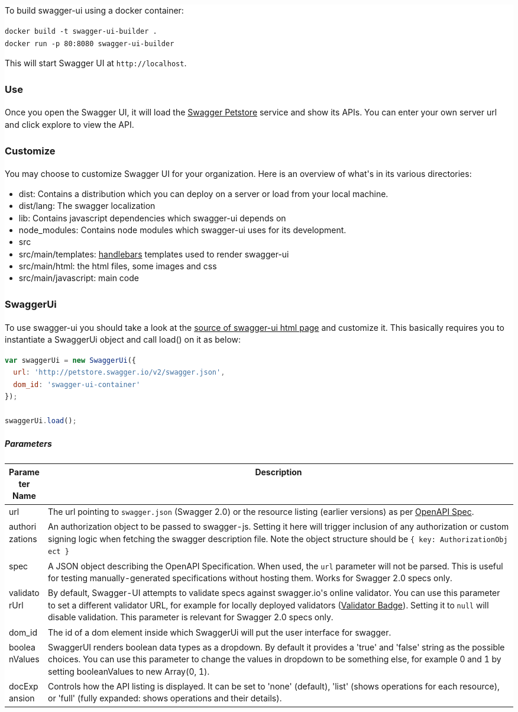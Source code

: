 To build swagger-ui using a docker container:

```
docker build -t swagger-ui-builder .
docker run -p 80:8080 swagger-ui-builder
```

This will start Swagger UI at `http://localhost`.

### Use
Once you open the Swagger UI, it will load the [Swagger Petstore](http://petstore.swagger.io/v2/swagger.json) service and show its APIs.  You can enter your own server url and click explore to view the API.

### Customize
You may choose to customize Swagger UI for your organization. Here is an overview of what's in its various directories:

-    dist: Contains a distribution which you can deploy on a server or load from your local machine.
-    dist/lang: The swagger localization
-    lib: Contains javascript dependencies which swagger-ui depends on
-    node_modules: Contains node modules which swagger-ui uses for its development.
-    src
-    src/main/templates: [handlebars](http://handlebarsjs.com/) templates used to render swagger-ui
-    src/main/html: the html files, some images and css
-    src/main/javascript: main code

### SwaggerUi
To use swagger-ui you should take a look at the [source of swagger-ui html page](https://github.com/swagger-api/swagger-ui/blob/master/dist/index.html) and customize it. This basically requires you to instantiate a SwaggerUi object and call load() on it as below:

```javascript
var swaggerUi = new SwaggerUi({
  url: 'http://petstore.swagger.io/v2/swagger.json',
  dom_id: 'swagger-ui-container'
});

swaggerUi.load();
```

##### Parameters

Parameter Name | Description
--- | ---
url | The url pointing to `swagger.json` (Swagger 2.0) or the resource listing (earlier versions) as per [OpenAPI Spec](https://github.com/OAI/OpenAPI-Specification/).
authorizations | An authorization object to be passed to swagger-js.  Setting it here will trigger inclusion of any authorization or custom signing logic when fetching the swagger description file.  Note the object structure should be `{ key: AuthorizationObject }`
spec | A JSON object describing the OpenAPI Specification. When used, the `url` parameter will not be parsed. This is useful for testing manually-generated specifications without hosting them. Works for Swagger 2.0 specs only.
validatorUrl | By default, Swagger-UI attempts to validate specs against swagger.io's online validator. You can use this parameter to set a different validator URL, for example for locally deployed validators ([Validator Badge](https://github.com/swagger-api/validator-badge)). Setting it to `null` will disable validation. This parameter is relevant for Swagger 2.0 specs only.
dom_id | The id of a dom element inside which SwaggerUi will put the user interface for swagger.
booleanValues | SwaggerUI renders boolean data types as a dropdown. By default it provides a 'true' and 'false' string as the possible choices. You can use this parameter to change the values in dropdown to be something else, for example 0 and 1 by setting booleanValues to new Array(0, 1).
docExpansion | Controls how the API listing is displayed. It can be set to 'none' (default), 'list' (shows operations for each resource), or 'full' (fully expanded: shows operations and their details).